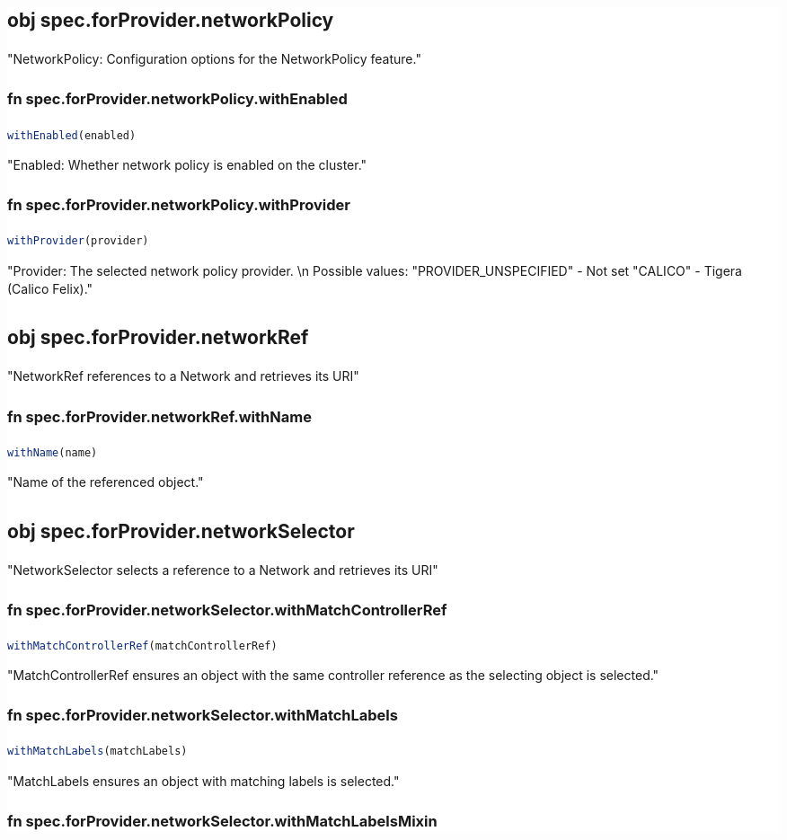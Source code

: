## obj spec.forProvider.networkPolicy

"NetworkPolicy: Configuration options for the NetworkPolicy feature."

### fn spec.forProvider.networkPolicy.withEnabled

```ts
withEnabled(enabled)
```

"Enabled: Whether network policy is enabled on the cluster."

### fn spec.forProvider.networkPolicy.withProvider

```ts
withProvider(provider)
```

"Provider: The selected network policy provider. \n Possible values: \"PROVIDER_UNSPECIFIED\" - Not set \"CALICO\" - Tigera (Calico Felix)."

## obj spec.forProvider.networkRef

"NetworkRef references to a Network and retrieves its URI"

### fn spec.forProvider.networkRef.withName

```ts
withName(name)
```

"Name of the referenced object."

## obj spec.forProvider.networkSelector

"NetworkSelector selects a reference to a Network and retrieves its URI"

### fn spec.forProvider.networkSelector.withMatchControllerRef

```ts
withMatchControllerRef(matchControllerRef)
```

"MatchControllerRef ensures an object with the same controller reference as the selecting object is selected."

### fn spec.forProvider.networkSelector.withMatchLabels

```ts
withMatchLabels(matchLabels)
```

"MatchLabels ensures an object with matching labels is selected."

### fn spec.forProvider.networkSelector.withMatchLabelsMixin
